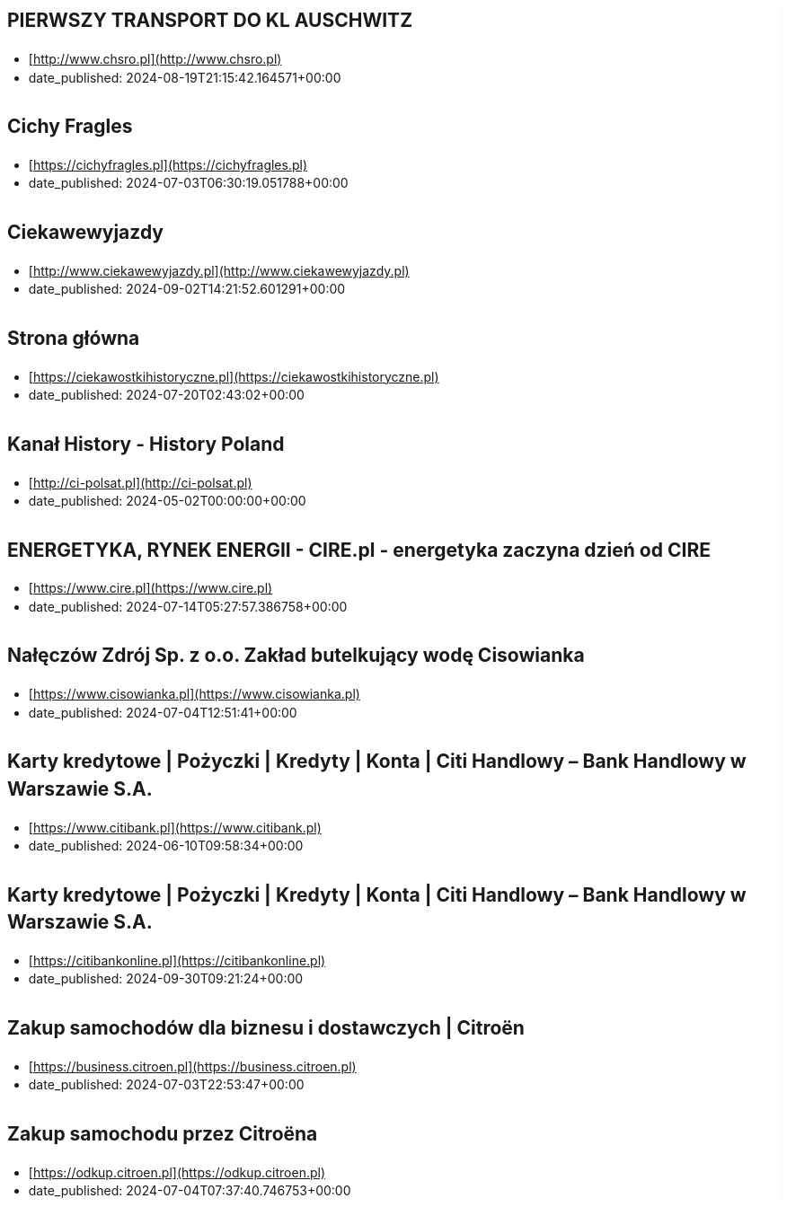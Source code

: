  ## PIERWSZY TRANSPORT DO KL AUSCHWITZ
 - [http://www.chsro.pl](http://www.chsro.pl)
 - date_published: 2024-08-19T21:15:42.164571+00:00

 ## Cichy Fragles
 - [https://cichyfragles.pl](https://cichyfragles.pl)
 - date_published: 2024-07-03T06:30:19.051788+00:00

 ## Ciekawewyjazdy
 - [http://www.ciekawewyjazdy.pl](http://www.ciekawewyjazdy.pl)
 - date_published: 2024-09-02T14:21:52.601291+00:00

 ## Strona główna
 - [https://ciekawostkihistoryczne.pl](https://ciekawostkihistoryczne.pl)
 - date_published: 2024-07-20T02:43:02+00:00

 ## Kanał History - History Poland
 - [http://ci-polsat.pl](http://ci-polsat.pl)
 - date_published: 2024-05-02T00:00:00+00:00

 ## ENERGETYKA, RYNEK ENERGII - CIRE.pl - energetyka zaczyna dzień od CIRE
 - [https://www.cire.pl](https://www.cire.pl)
 - date_published: 2024-07-14T05:27:57.386758+00:00

 ## Nałęczów Zdrój Sp. z o.o. Zakład butelkujący wodę Cisowianka
 - [https://www.cisowianka.pl](https://www.cisowianka.pl)
 - date_published: 2024-07-04T12:51:41+00:00

 ## Karty kredytowe | Pożyczki | Kredyty | Konta |  Citi Handlowy – Bank Handlowy w Warszawie S.A.
 - [https://www.citibank.pl](https://www.citibank.pl)
 - date_published: 2024-06-10T09:58:34+00:00

 ## Karty kredytowe | Pożyczki | Kredyty | Konta |  Citi Handlowy – Bank Handlowy w Warszawie S.A.
 - [https://citibankonline.pl](https://citibankonline.pl)
 - date_published: 2024-09-30T09:21:24+00:00

 ## Zakup samochodów dla biznesu i dostawczych | Citroën
 - [https://business.citroen.pl](https://business.citroen.pl)
 - date_published: 2024-07-03T22:53:47+00:00

 ## Zakup samochodu przez Citroëna
 - [https://odkup.citroen.pl](https://odkup.citroen.pl)
 - date_published: 2024-07-04T07:37:40.746753+00:00
